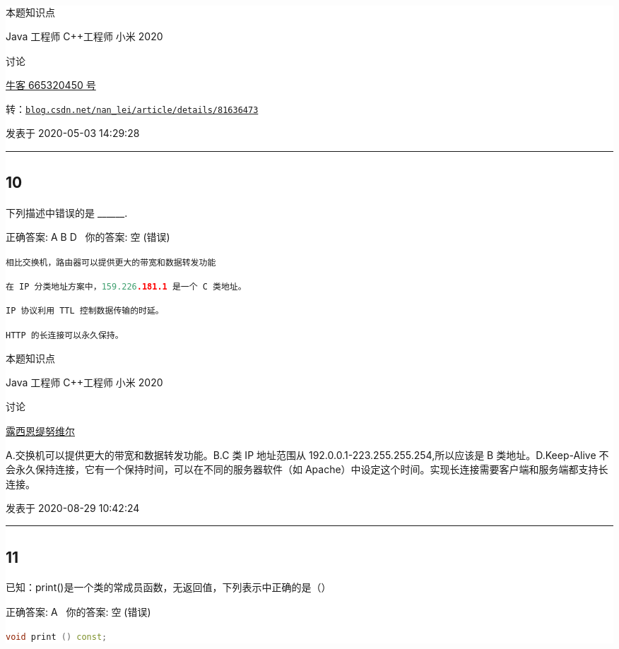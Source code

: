 本题知识点

Java 工程师 C++工程师 小米 2020

讨论

[牛客 665320450 号](https://www.nowcoder.com/profile/665320450)

转：[`blog.csdn.net/nan_lei/article/details/81636473`](https://blog.csdn.net/nan_lei/article/details/81636473)

发表于 2020-05-03 14:29:28

* * *

## 10

下列描述中错误的是 ______.

正确答案: A B D   你的答案: 空 (错误)

```cpp
相比交换机，路由器可以提供更大的带宽和数据转发功能
```

```cpp
在 IP 分类地址方案中，159.226.181.1 是一个 C 类地址。
```

```cpp
IP 协议利用 TTL 控制数据传输的时延。
```

```cpp
HTTP 的长连接可以永久保持。
```

本题知识点

Java 工程师 C++工程师 小米 2020

讨论

[露西恩缇努维尔](https://www.nowcoder.com/profile/408614969)

A.交换机可以提供更大的带宽和数据转发功能。B.C 类 IP 地址范围从 192.0.0.1-223.255.255.254,所以应该是 B 类地址。D.Keep-Alive 不会永久保持连接，它有一个保持时间，可以在不同的服务器软件（如 Apache）中设定这个时间。实现长连接需要客户端和服务端都支持长连接。

发表于 2020-08-29 10:42:24

* * *

## 11

已知：print()是一个类的常成员函数，无返回值，下列表示中正确的是（）

正确答案: A   你的答案: 空 (错误)

```cpp
void print () const;
```
